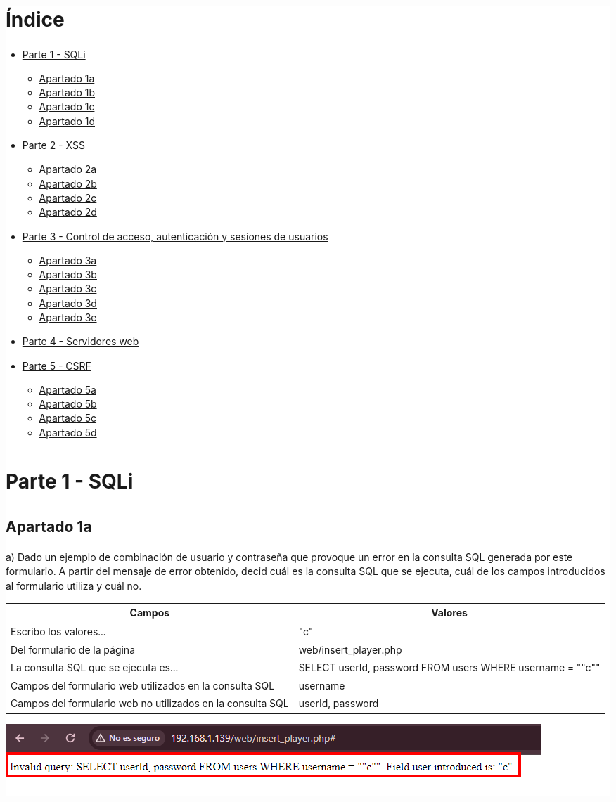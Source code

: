 # Índice

- [Parte 1 - SQLi](#parte-1---sqli)
  - [Apartado 1a](#apartado-1a)
  - [Apartado 1b](#apartado-1b)
  - [Apartado 1c](#apartado-1c)
  - [Apartado 1d](#apartado-1d)

- [Parte 2 - XSS](#parte-2---xss)
  - [Apartado 2a](#apartado-2a)
  - [Apartado 2b](#apartado-2b)
  - [Apartado 2c](#apartado-2c)
  - [Apartado 2d](#apartado-2d)

- [Parte 3 - Control de acceso, autenticación y sesiones de usuarios](#parte-3---control-de-acceso-autenticación-y-sesiones-de-usuarios)
  - [Apartado 3a](#apartado-3a)
  - [Apartado 3b](#apartado-3b)
  - [Apartado 3c](#apartado-3c)
  - [Apartado 3d](#apartado-3d)
  - [Apartado 3e](#apartado-3e)

- [Parte 4 - Servidores web](#parte-4---servidores-web)

- [Parte 5 - CSRF](#parte-5---csrf)
  - [Apartado 5a](#apartado-5a)
  - [Apartado 5b](#apartado-5b)
  - [Apartado 5c](#apartado-5c)
  - [Apartado 5d](#apartado-5d)

# Parte 1 - SQLi

## Apartado 1a
a) Dado un ejemplo de combinación de usuario y contraseña que provoque un error en la consulta SQL generada por este formulario. A partir del mensaje de error obtenido, decid cuál es la consulta SQL que se ejecuta, cuál de los campos introducidos al formulario utiliza y cuál no.


| Campos                                     |  Valores                                     | 
|---------------------------------------------|------------------------------------------------------| 
| Escribo los valores...                      |       "c"                                               | 
| Del formulario de la página                 |         web/insert_player.php                                             | 
| La consulta SQL que se ejecuta es...        |          SELECT userId, password FROM users WHERE username = ""c""                                            | 
| Campos del formulario web utilizados en la consulta SQL       |      username                                               | 
| Campos del formulario web no utilizados en la consulta SQL    |           userId, password                                           | 

![img01](img/img01.png)
